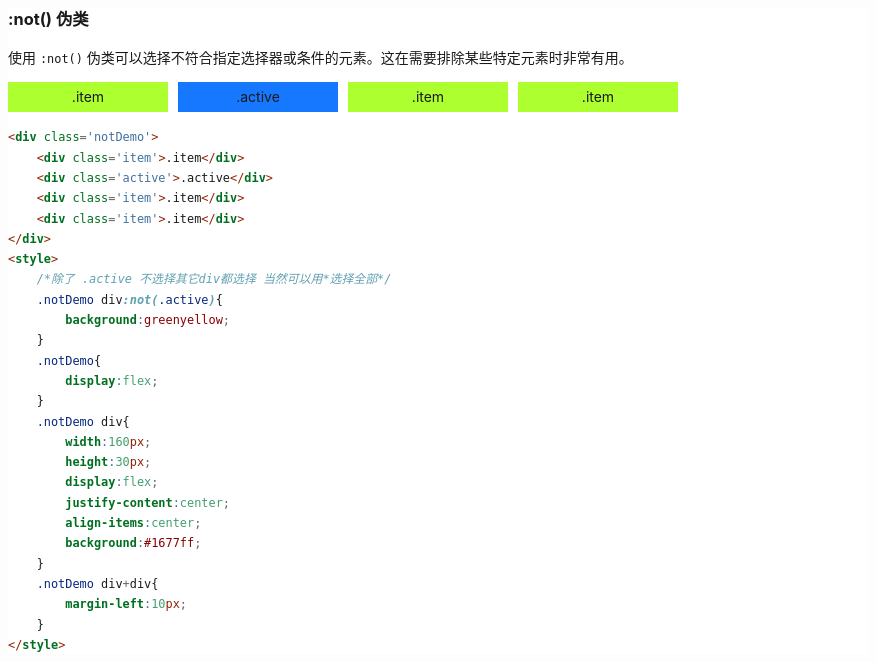 ### :not() 伪类
使用 `:not()` 伪类可以选择不符合指定选择器或条件的元素。这在需要排除某些特定元素时非常有用。
<div class='notDemo'>
    <div class='item'>.item</div>
    <div class='active'>.active</div>
    <div class='item'>.item</div>
    <div class='item'>.item</div>
</div>
<style>
    /*除了 .active 不选择其它div都选择 当然可以用*选择全部*/
    .notDemo div:not(.active){
        background:greenyellow;
    }
    .notDemo{
        display:flex;
    }
    .notDemo div{
        width:160px;
        height:30px;
        display:flex;
        justify-content:center;
        align-items:center;
        background:#1677ff;
    }
    .notDemo div+div{
        margin-left:10px;
    }
</style>

```html
<div class='notDemo'>
    <div class='item'>.item</div>
    <div class='active'>.active</div>
    <div class='item'>.item</div>
    <div class='item'>.item</div>
</div>
<style>
    /*除了 .active 不选择其它div都选择 当然可以用*选择全部*/
    .notDemo div:not(.active){
        background:greenyellow;
    }
    .notDemo{
        display:flex;
    }
    .notDemo div{
        width:160px;
        height:30px;
        display:flex;
        justify-content:center;
        align-items:center;
        background:#1677ff;
    }
    .notDemo div+div{
        margin-left:10px;
    }
</style>
```
